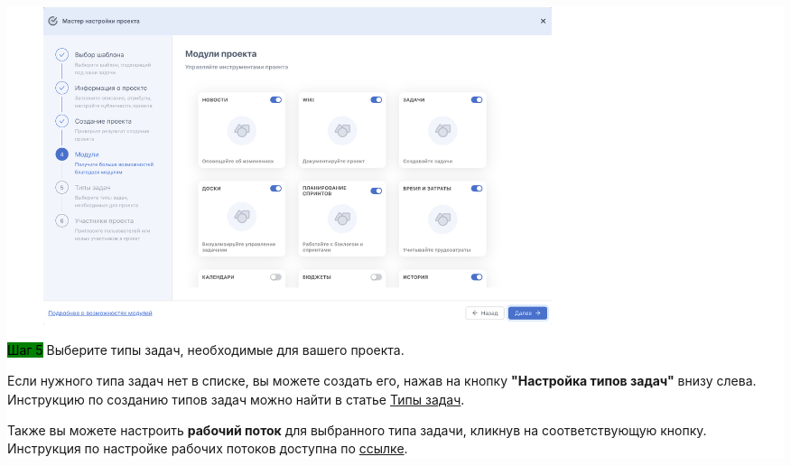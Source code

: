 <figure><img src="../../.gitbook/assets/image (693).png" alt="" width="563"><figcaption></figcaption></figure>

&#x20;<mark style="background-color:green;">Шаг 5</mark>  Выберите типы задач, необходимые для вашего проекта.

Если нужного типа задач нет в списке, вы можете создать его, нажав на кнопку **"Настройка типов задач"** внизу слева. Инструкцию по созданию типов задач можно найти в статье [Типы задач](../../rukovodstvo-administratora/zadachi/tipy-zadach.md).

Также вы можете настроить **рабочий поток** для выбранного типа задачи, кликнув на соответствующую кнопку. Инструкция по настройке рабочих потоков доступна по [ссылке](../../rukovodstvo-administratora/zadachi/rabochie-potoki.md).
